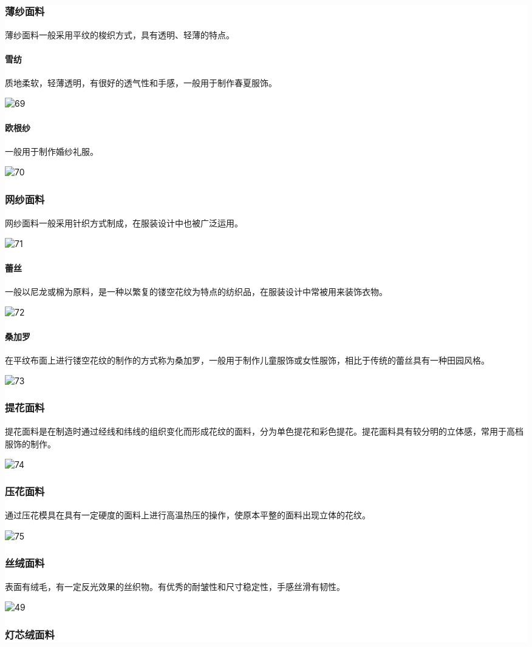 ### 薄纱面料

薄纱面料一般采用平纹的梭织方式，具有透明、轻薄的特点。

#### 雪纺

质地柔软，轻薄透明，有很好的透气性和手感，一般用于制作春夏服饰。

![69](https://github.com/Orznijiang/MyImageBed/blob/main/Paper-Reading/Rendering/Fabric/Fabric%20Basis/69.png?raw=true)

#### 欧根纱

一般用于制作婚纱礼服。

![70](https://github.com/Orznijiang/MyImageBed/blob/main/Paper-Reading/Rendering/Fabric/Fabric%20Basis/70.png?raw=true)

### 网纱面料

网纱面料一般采用针织方式制成，在服装设计中也被广泛运用。

![71](https://github.com/Orznijiang/MyImageBed/blob/main/Paper-Reading/Rendering/Fabric/Fabric%20Basis/71.png?raw=true)

#### 蕾丝

一般以尼龙或棉为原料，是一种以繁复的镂空花纹为特点的纺织品，在服装设计中常被用来装饰衣物。

![72](https://github.com/Orznijiang/MyImageBed/blob/main/Paper-Reading/Rendering/Fabric/Fabric%20Basis/72.png?raw=true)

#### 桑加罗

在平纹布面上进行镂空花纹的制作的方式称为桑加罗，一般用于制作儿童服饰或女性服饰，相比于传统的蕾丝具有一种田园风格。

![73](https://github.com/Orznijiang/MyImageBed/blob/main/Paper-Reading/Rendering/Fabric/Fabric%20Basis/73.png?raw=true)

### 提花面料

提花面料是在制造时通过经线和纬线的组织变化而形成花纹的面料，分为单色提花和彩色提花。提花面料具有较分明的立体感，常用于高档服饰的制作。

![74](https://github.com/Orznijiang/MyImageBed/blob/main/Paper-Reading/Rendering/Fabric/Fabric%20Basis/74.png?raw=true)

### 压花面料

通过压花模具在具有一定硬度的面料上进行高温热压的操作，使原本平整的面料出现立体的花纹。

![75](https://github.com/Orznijiang/MyImageBed/blob/main/Paper-Reading/Rendering/Fabric/Fabric%20Basis/75.png?raw=true)

### 丝绒面料

表面有绒毛，有一定反光效果的丝织物。有优秀的耐皱性和尺寸稳定性，手感丝滑有韧性。

![49](https://github.com/Orznijiang/MyImageBed/blob/main/Paper-Reading/Rendering/Fabric/Fabric%20Basis/49.png?raw=true)

### 灯芯绒面料
